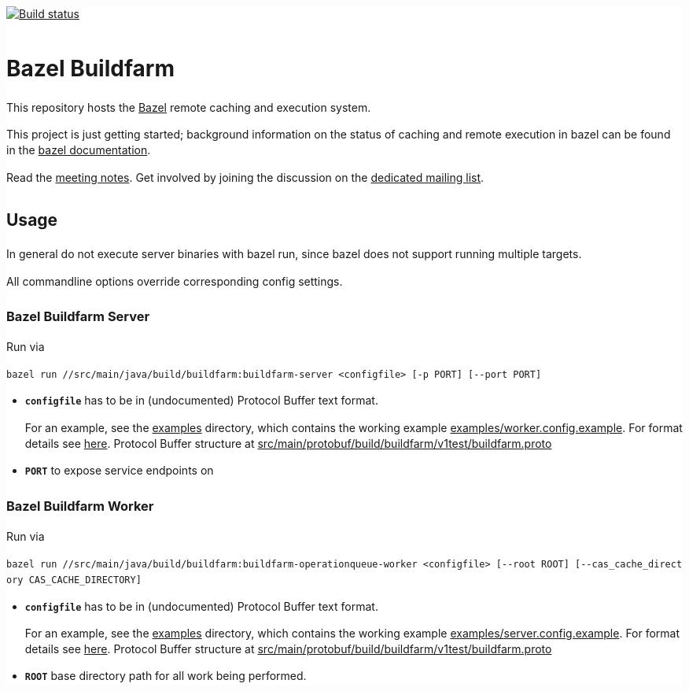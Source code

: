 [![Build status](https://badge.buildkite.com/45f4fd4c0cfb95f7705156a4119641c6d5d6c310452d6e65a4.svg)](https://buildkite.com/bazel/buildfarm-postsubmit)

# Bazel Buildfarm

This repository hosts the [Bazel](https://bazel.build) remote caching and execution system.

This project is just getting started; background information on the status of caching and remote execution in bazel can be
found in the [bazel documentation](https://github.com/bazelbuild/bazel/blob/master/src/main/java/com/google/devtools/build/lib/remote/README.md#remote-caching-using-the-grpc-protocol).

Read the [meeting notes](https://docs.google.com/document/d/1EtQMTn-7sKFMTxIMlb0oDGpvGCMAuzphVcfx58GWuEM/edit).
Get involved by joining the discussion on the [dedicated mailing list](https://groups.google.com/forum/#!forum/bazel-buildfarm).

## Usage

In general do not execute server binaries with bazel run, since bazel does not support running multiple targets.

All commandline options override corresponding config settings.

### Bazel Buildfarm Server

Run via

    bazel run //src/main/java/build/buildfarm:buildfarm-server <configfile> [-p PORT] [--port PORT]

- **`configfile`** has to be in (undocumented) Protocol Buffer text format.

  For an example, see the [examples](examples) directory, which contains the working example [examples/worker.config.example](config).
  For format details see [here](https://stackoverflow.com/questions/18873924/what-does-the-protobuf-text-format-look-like). Protocol Buffer structure at [src/main/protobuf/build/buildfarm/v1test/buildfarm.proto](src/main/protobuf/build/buildfarm/v1test/buildfarm.proto)

- **`PORT`** to expose service endpoints on

### Bazel Buildfarm Worker

Run via

    bazel run //src/main/java/build/buildfarm:buildfarm-operationqueue-worker <configfile> [--root ROOT] [--cas_cache_directory CAS_CACHE_DIRECTORY]

- **`configfile`** has to be in (undocumented) Protocol Buffer text format.

  For an example, see the [examples](examples) directory, which contains the working example [examples/server.config.example](config).
  For format details see [here](https://stackoverflow.com/questions/18873924/what-does-the-protobuf-text-format-look-like). Protocol Buffer structure at [src/main/protobuf/build/buildfarm/v1test/buildfarm.proto](src/main/protobuf/build/buildfarm/v1test/buildfarm.proto)

- **`ROOT`** base directory path for all work being performed.

